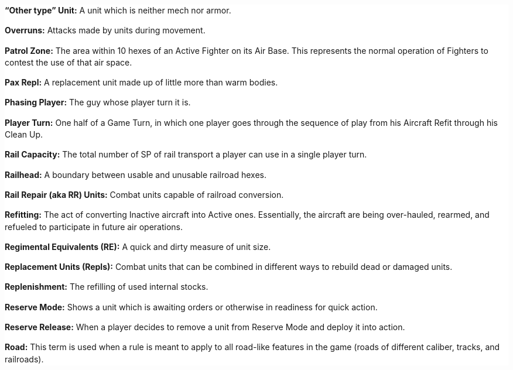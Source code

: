 **“Other type” Unit:** A unit which is
neither mech nor armor.

**Overruns:** Attacks made by units during
movement.

**Patrol Zone:** The area within 10 hexes
of an Active Fighter on its Air Base.
This represents the normal operation
of Fighters to contest the use of that
air space.

**Pax Repl:** A replacement unit made up
of little more than warm bodies.

**Phasing Player:** The guy whose player
turn it is.

**Player Turn:** One half of a Game Turn,
in which one player goes through the
sequence of play from his Aircraft Refit
through his Clean Up.

**Rail Capacity:** The total number of SP
of rail transport a player can use in a
single player turn.

**Railhead:** A boundary between usable
and unusable railroad hexes.

**Rail Repair (aka RR) Units:** Combat
units capable of railroad conversion.

**Refitting:** The act of converting Inactive
aircraft into Active ones. Essentially, the
aircraft are being over-hauled, rearmed,
and refueled to participate in future air
operations.

**Regimental Equivalents (RE):** A quick
and dirty measure of unit size.

**Replacement Units (Repls):** Combat
units that can be combined in different
ways to rebuild dead or damaged units.

**Replenishment:** The refilling of used
internal stocks.

**Reserve Mode:** Shows a unit which is
awaiting orders or otherwise in readiness
for quick action.

**Reserve Release:** When a player decides
to remove a unit from Reserve Mode
and deploy it into action.

**Road:** This term is used when a rule is
meant to apply to all road-like features
in the game (roads of different caliber,
tracks, and railroads).
